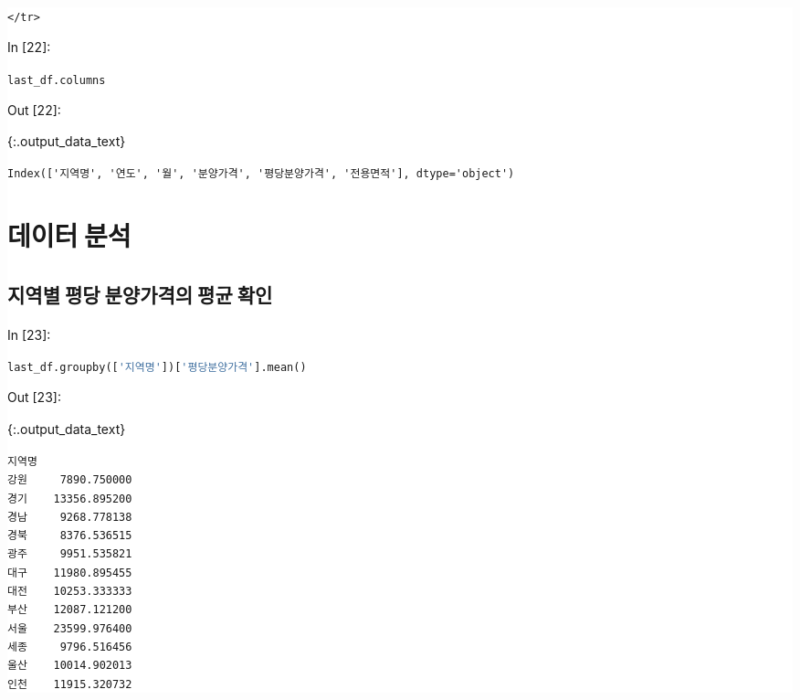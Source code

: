     </tr>
  </tbody>
</table>
</div>
</div>



<div class="in_prompt">
In&nbsp;[22]:
</div>

<div class="input_area" markdown="1">

```python
last_df.columns
```

</div>

<div class="output_prompt">
Out&nbsp;[22]:
</div>




{:.output_data_text}

```
Index(['지역명', '연도', '월', '분양가격', '평당분양가격', '전용면적'], dtype='object')
```



# 데이터 분석

## 지역별 평당 분양가격의 평균 확인

<div class="in_prompt">
In&nbsp;[23]:
</div>

<div class="input_area" markdown="1">

```python
last_df.groupby(['지역명'])['평당분양가격'].mean()
```

</div>

<div class="output_prompt">
Out&nbsp;[23]:
</div>




{:.output_data_text}

```
지역명
강원     7890.750000
경기    13356.895200
경남     9268.778138
경북     8376.536515
광주     9951.535821
대구    11980.895455
대전    10253.333333
부산    12087.121200
서울    23599.976400
세종     9796.516456
울산    10014.902013
인천    11915.320732
```